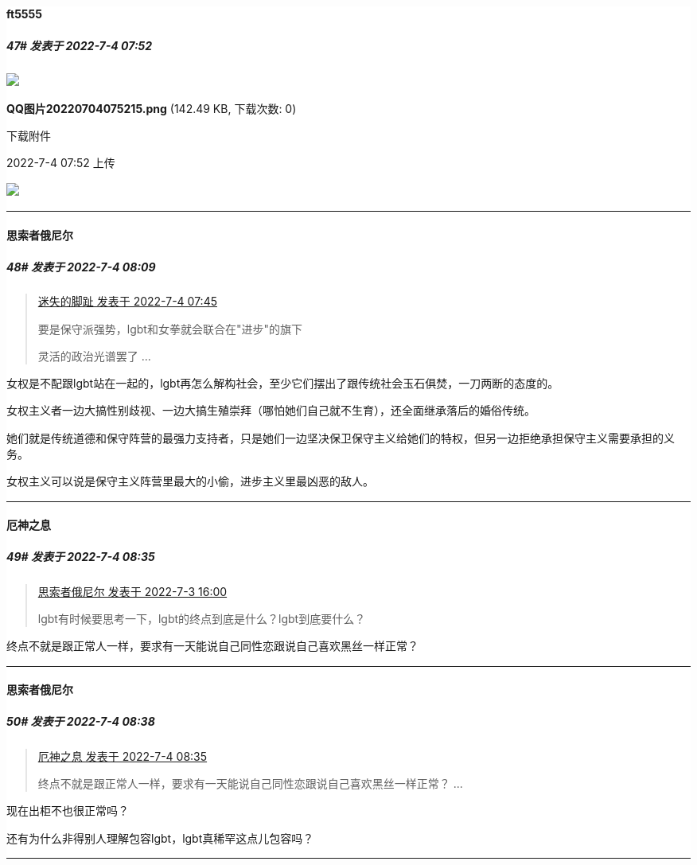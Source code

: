 ####  ft5555  
##### 47#       发表于 2022-7-4 07:52

<img src="https://img.saraba1st.com/forum/202207/04/075242hkx7186kpf6o6gtt.png" referrerpolicy="no-referrer">

<strong>QQ图片20220704075215.png</strong> (142.49 KB, 下载次数: 0)

下载附件

2022-7-4 07:52 上传

<img src="https://static.saraba1st.com/image/smiley/face2017/049.png" referrerpolicy="no-referrer">

*****

####  思索者俄尼尔  
##### 48#       发表于 2022-7-4 08:09

<blockquote><a href="httphttps://bbs.saraba1st.com/2b/forum.php?mod=redirect&amp;goto=findpost&amp;pid=56514868&amp;ptid=2079182" target="_blank">迷失的脚趾 发表于 2022-7-4 07:45</a>

要是保守派强势，lgbt和女拳就会联合在"进步"的旗下

灵活的政治光谱罢了 ...</blockquote>
女权是不配跟lgbt站在一起的，lgbt再怎么解构社会，至少它们摆出了跟传统社会玉石俱焚，一刀两断的态度的。

女权主义者一边大搞性别歧视、一边大搞生殖崇拜（哪怕她们自己就不生育），还全面继承落后的婚俗传统。

她们就是传统道德和保守阵营的最强力支持者，只是她们一边坚决保卫保守主义给她们的特权，但另一边拒绝承担保守主义需要承担的义务。

女权主义可以说是保守主义阵营里最大的小偷，进步主义里最凶恶的敌人。

*****

####  厄神之息  
##### 49#       发表于 2022-7-4 08:35

<blockquote><a href="httphttps://bbs.saraba1st.com/2b/forum.php?mod=redirect&amp;goto=findpost&amp;pid=56507512&amp;ptid=2079182" target="_blank">思索者俄尼尔 发表于 2022-7-3 16:00</a>

lgbt有时候要思考一下，lgbt的终点到底是什么？lgbt到底要什么？</blockquote>
终点不就是跟正常人一样，要求有一天能说自己同性恋跟说自己喜欢黑丝一样正常？

*****

####  思索者俄尼尔  
##### 50#       发表于 2022-7-4 08:38

<blockquote><a href="httphttps://bbs.saraba1st.com/2b/forum.php?mod=redirect&amp;goto=findpost&amp;pid=56515167&amp;ptid=2079182" target="_blank">厄神之息 发表于 2022-7-4 08:35</a>

终点不就是跟正常人一样，要求有一天能说自己同性恋跟说自己喜欢黑丝一样正常？ ...</blockquote>
现在出柜不也很正常吗？

还有为什么非得别人理解包容lgbt，lgbt真稀罕这点儿包容吗？

*****
